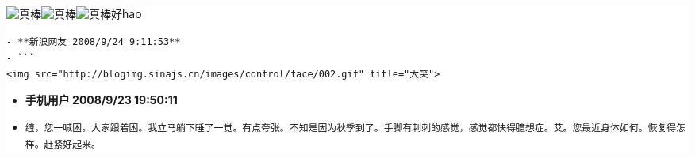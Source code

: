   <img src="http://blogimg.sinajs.cn/images/control/face/027.gif" title="真棒"><img src="http://blogimg.sinajs.cn/images/control/face/027.gif" title="真棒"><img src="http://blogimg.sinajs.cn/images/control/face/027.gif" title="真棒">好hao
  ```
- **新浪网友 2008/9/24 9:11:53**
- ```
  <img src="http://blogimg.sinajs.cn/images/control/face/002.gif" title="大笑">
  ```
- **手机用户 2008/9/23 19:50:11**
- ```
  缠，您一喊困。大家跟着困。我立马躺下睡了一觉。有点夸张。不知是因为秋季到了。手脚有刺刺的感觉，感觉都快得臆想症。艾。您最近身体如何。恢复得怎样。赶紧好起来。
